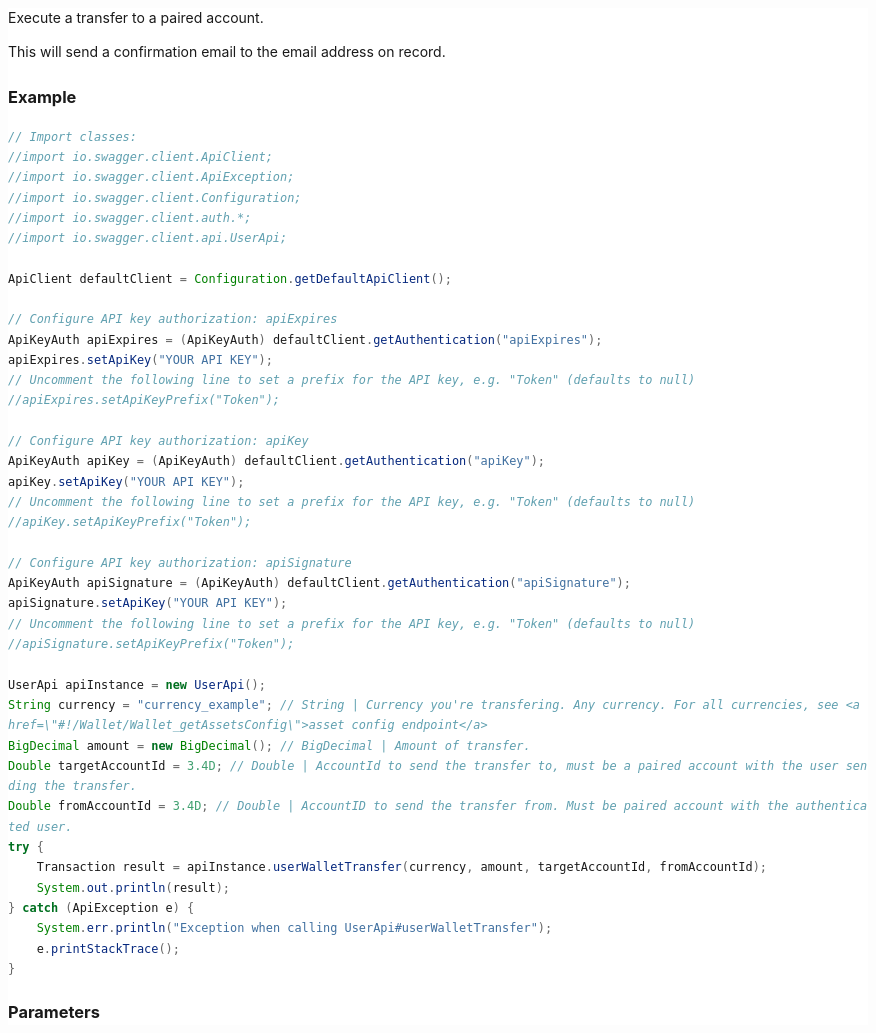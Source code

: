Execute a transfer to a paired account.

This will send a confirmation email to the email address on record.

### Example
```java
// Import classes:
//import io.swagger.client.ApiClient;
//import io.swagger.client.ApiException;
//import io.swagger.client.Configuration;
//import io.swagger.client.auth.*;
//import io.swagger.client.api.UserApi;

ApiClient defaultClient = Configuration.getDefaultApiClient();

// Configure API key authorization: apiExpires
ApiKeyAuth apiExpires = (ApiKeyAuth) defaultClient.getAuthentication("apiExpires");
apiExpires.setApiKey("YOUR API KEY");
// Uncomment the following line to set a prefix for the API key, e.g. "Token" (defaults to null)
//apiExpires.setApiKeyPrefix("Token");

// Configure API key authorization: apiKey
ApiKeyAuth apiKey = (ApiKeyAuth) defaultClient.getAuthentication("apiKey");
apiKey.setApiKey("YOUR API KEY");
// Uncomment the following line to set a prefix for the API key, e.g. "Token" (defaults to null)
//apiKey.setApiKeyPrefix("Token");

// Configure API key authorization: apiSignature
ApiKeyAuth apiSignature = (ApiKeyAuth) defaultClient.getAuthentication("apiSignature");
apiSignature.setApiKey("YOUR API KEY");
// Uncomment the following line to set a prefix for the API key, e.g. "Token" (defaults to null)
//apiSignature.setApiKeyPrefix("Token");

UserApi apiInstance = new UserApi();
String currency = "currency_example"; // String | Currency you're transfering. Any currency. For all currencies, see <a href=\"#!/Wallet/Wallet_getAssetsConfig\">asset config endpoint</a>
BigDecimal amount = new BigDecimal(); // BigDecimal | Amount of transfer.
Double targetAccountId = 3.4D; // Double | AccountId to send the transfer to, must be a paired account with the user sending the transfer.
Double fromAccountId = 3.4D; // Double | AccountID to send the transfer from. Must be paired account with the authenticated user.
try {
    Transaction result = apiInstance.userWalletTransfer(currency, amount, targetAccountId, fromAccountId);
    System.out.println(result);
} catch (ApiException e) {
    System.err.println("Exception when calling UserApi#userWalletTransfer");
    e.printStackTrace();
}
```

### Parameters
